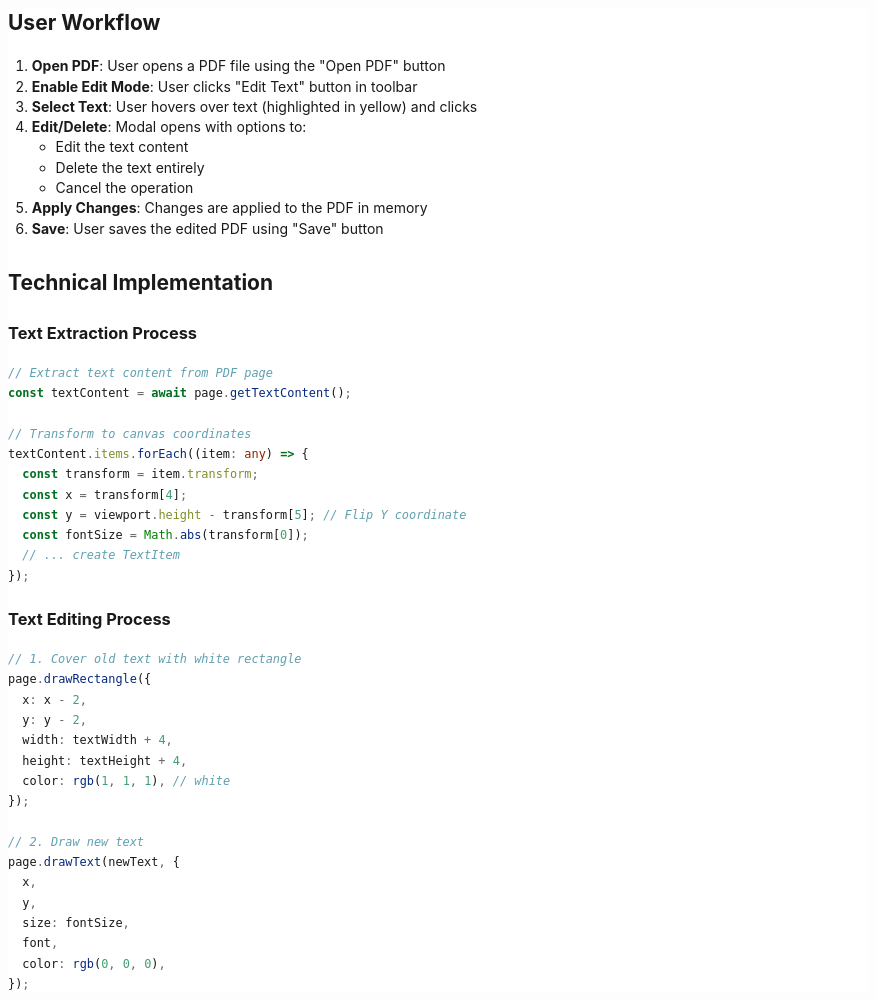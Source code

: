 ## User Workflow

1. **Open PDF**: User opens a PDF file using the "Open PDF" button
2. **Enable Edit Mode**: User clicks "Edit Text" button in toolbar
3. **Select Text**: User hovers over text (highlighted in yellow) and clicks
4. **Edit/Delete**: Modal opens with options to:
   - Edit the text content
   - Delete the text entirely
   - Cancel the operation
5. **Apply Changes**: Changes are applied to the PDF in memory
6. **Save**: User saves the edited PDF using "Save" button

## Technical Implementation

### Text Extraction Process

```typescript
// Extract text content from PDF page
const textContent = await page.getTextContent();

// Transform to canvas coordinates
textContent.items.forEach((item: any) => {
  const transform = item.transform;
  const x = transform[4];
  const y = viewport.height - transform[5]; // Flip Y coordinate
  const fontSize = Math.abs(transform[0]);
  // ... create TextItem
});
```

### Text Editing Process

```typescript
// 1. Cover old text with white rectangle
page.drawRectangle({
  x: x - 2,
  y: y - 2,
  width: textWidth + 4,
  height: textHeight + 4,
  color: rgb(1, 1, 1), // white
});

// 2. Draw new text
page.drawText(newText, {
  x,
  y,
  size: fontSize,
  font,
  color: rgb(0, 0, 0),
});
```
